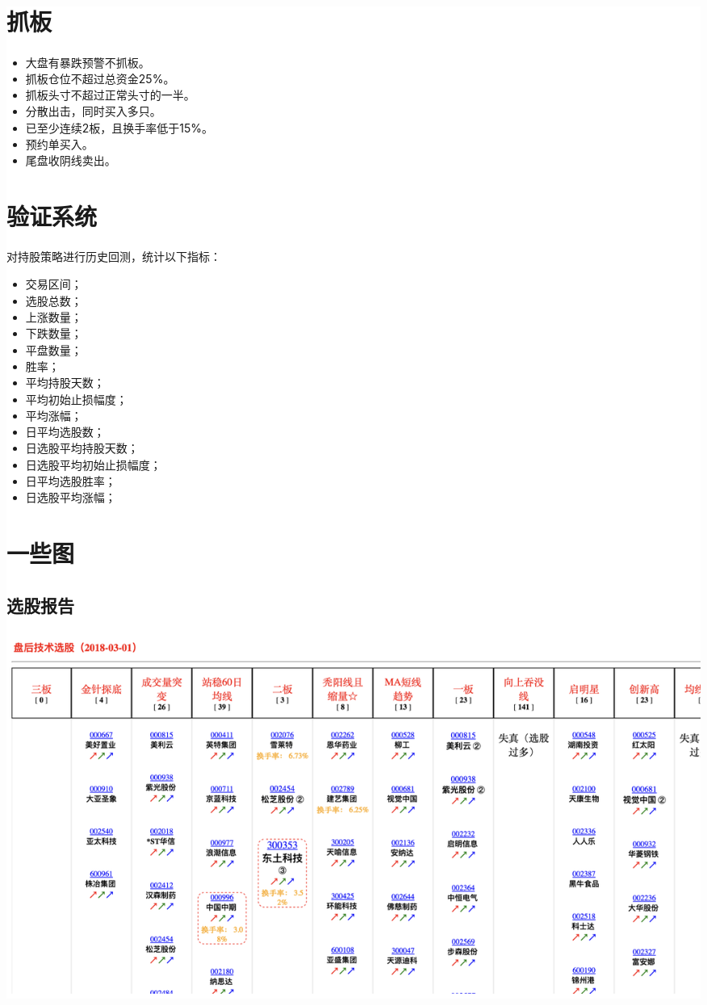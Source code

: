 
# 抓板
* 大盘有暴跌预警不抓板。
* 抓板仓位不超过总资金25%。
* 抓板头寸不超过正常头寸的一半。
* 分散出击，同时买入多只。
* 已至少连续2板，且换手率低于15%。
* 预约单买入。
* 尾盘收阴线卖出。


# 验证系统
对持股策略进行历史回测，统计以下指标：
* 交易区间；
* 选股总数；
* 上涨数量；
* 下跌数量；
* 平盘数量；
* 胜率；
* 平均持股天数；
* 平均初始止损幅度；
* 平均涨幅；
* 日平均选股数；
* 日选股平均持股天数；
* 日选股平均初始止损幅度；
* 日平均选股胜率；
* 日选股平均涨幅；


# 一些图
## 选股报告
![image](/images/invest/parser-result.png)
